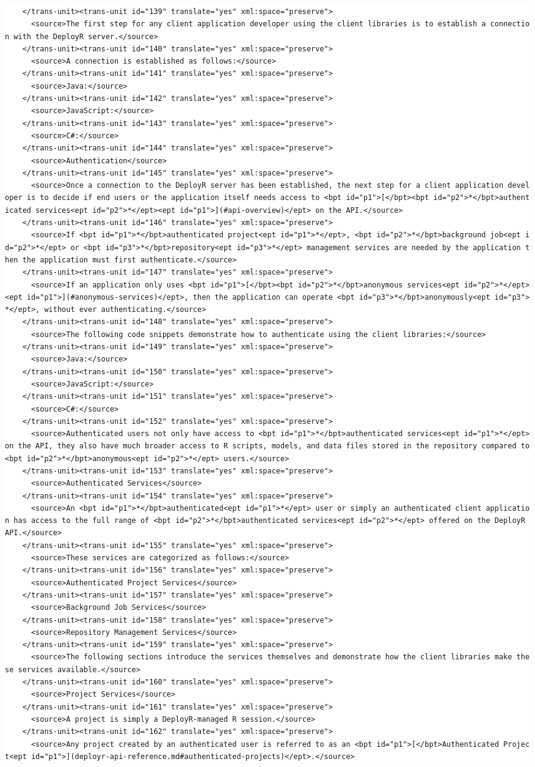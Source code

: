         </trans-unit><trans-unit id="139" translate="yes" xml:space="preserve">
          <source>The first step for any client application developer using the client libraries is to establish a connection with the DeployR server.</source>
        </trans-unit><trans-unit id="140" translate="yes" xml:space="preserve">
          <source>A connection is established as follows:</source>
        </trans-unit><trans-unit id="141" translate="yes" xml:space="preserve">
          <source>Java:</source>
        </trans-unit><trans-unit id="142" translate="yes" xml:space="preserve">
          <source>JavaScript:</source>
        </trans-unit><trans-unit id="143" translate="yes" xml:space="preserve">
          <source>C#:</source>
        </trans-unit><trans-unit id="144" translate="yes" xml:space="preserve">
          <source>Authentication</source>
        </trans-unit><trans-unit id="145" translate="yes" xml:space="preserve">
          <source>Once a connection to the DeployR server has been established, the next step for a client application developer is to decide if end users or the application itself needs access to <bpt id="p1">[</bpt><bpt id="p2">*</bpt>authenticated services<ept id="p2">*</ept><ept id="p1">](#api-overview)</ept> on the API.</source>
        </trans-unit><trans-unit id="146" translate="yes" xml:space="preserve">
          <source>If <bpt id="p1">*</bpt>authenticated project<ept id="p1">*</ept>, <bpt id="p2">*</bpt>background job<ept id="p2">*</ept> or <bpt id="p3">*</bpt>repository<ept id="p3">*</ept> management services are needed by the application then the application must first authenticate.</source>
        </trans-unit><trans-unit id="147" translate="yes" xml:space="preserve">
          <source>If an application only uses <bpt id="p1">[</bpt><bpt id="p2">*</bpt>anonymous services<ept id="p2">*</ept><ept id="p1">](#anonymous-services)</ept>, then the application can operate <bpt id="p3">*</bpt>anonymously<ept id="p3">*</ept>, without ever authenticating.</source>
        </trans-unit><trans-unit id="148" translate="yes" xml:space="preserve">
          <source>The following code snippets demonstrate how to authenticate using the client libraries:</source>
        </trans-unit><trans-unit id="149" translate="yes" xml:space="preserve">
          <source>Java:</source>
        </trans-unit><trans-unit id="150" translate="yes" xml:space="preserve">
          <source>JavaScript:</source>
        </trans-unit><trans-unit id="151" translate="yes" xml:space="preserve">
          <source>C#:</source>
        </trans-unit><trans-unit id="152" translate="yes" xml:space="preserve">
          <source>Authenticated users not only have access to <bpt id="p1">*</bpt>authenticated services<ept id="p1">*</ept> on the API, they also have much broader access to R scripts, models, and data files stored in the repository compared to <bpt id="p2">*</bpt>anonymous<ept id="p2">*</ept> users.</source>
        </trans-unit><trans-unit id="153" translate="yes" xml:space="preserve">
          <source>Authenticated Services</source>
        </trans-unit><trans-unit id="154" translate="yes" xml:space="preserve">
          <source>An <bpt id="p1">*</bpt>authenticated<ept id="p1">*</ept> user or simply an authenticated client application has access to the full range of <bpt id="p2">*</bpt>authenticated services<ept id="p2">*</ept> offered on the DeployR API.</source>
        </trans-unit><trans-unit id="155" translate="yes" xml:space="preserve">
          <source>These services are categorized as follows:</source>
        </trans-unit><trans-unit id="156" translate="yes" xml:space="preserve">
          <source>Authenticated Project Services</source>
        </trans-unit><trans-unit id="157" translate="yes" xml:space="preserve">
          <source>Background Job Services</source>
        </trans-unit><trans-unit id="158" translate="yes" xml:space="preserve">
          <source>Repository Management Services</source>
        </trans-unit><trans-unit id="159" translate="yes" xml:space="preserve">
          <source>The following sections introduce the services themselves and demonstrate how the client libraries make these services available.</source>
        </trans-unit><trans-unit id="160" translate="yes" xml:space="preserve">
          <source>Project Services</source>
        </trans-unit><trans-unit id="161" translate="yes" xml:space="preserve">
          <source>A project is simply a DeployR-managed R session.</source>
        </trans-unit><trans-unit id="162" translate="yes" xml:space="preserve">
          <source>Any project created by an authenticated user is referred to as an <bpt id="p1">[</bpt>Authenticated Project<ept id="p1">](deployr-api-reference.md#authenticated-projects)</ept>.</source>